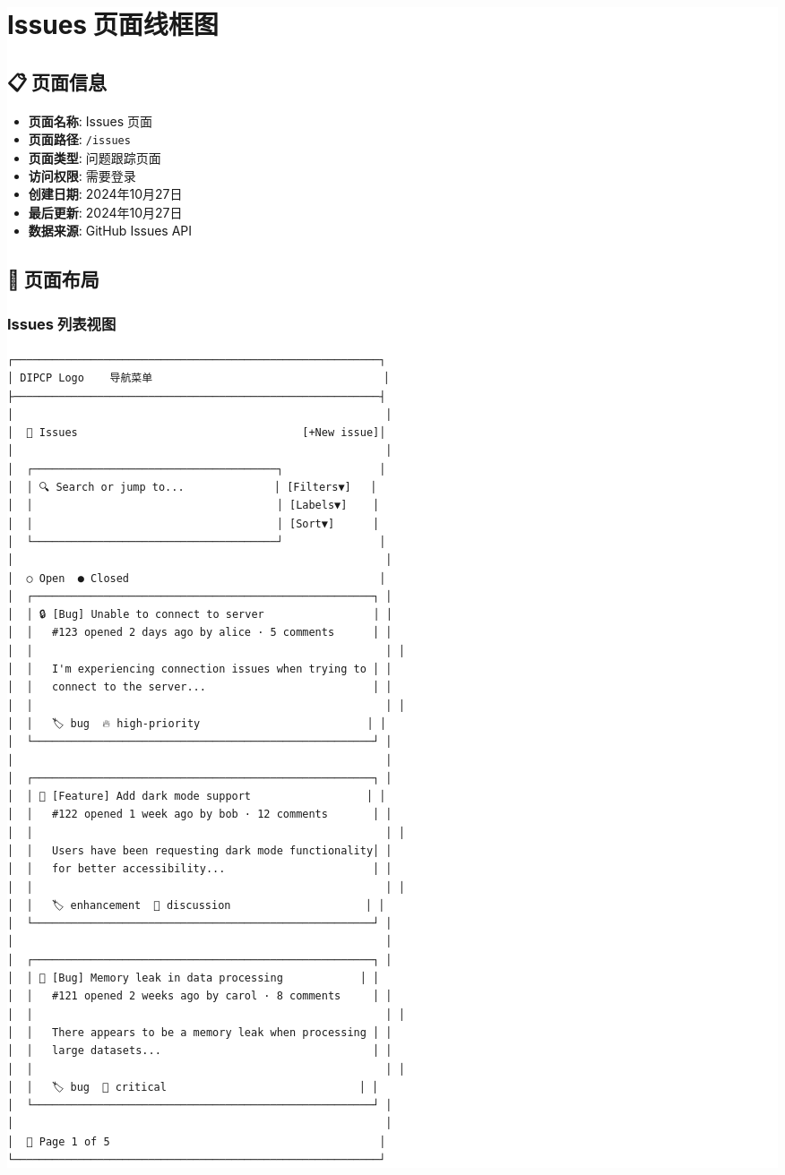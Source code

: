 # Issues 页面线框图

## 📋 页面信息

- **页面名称**: Issues 页面
- **页面路径**: `/issues`
- **页面类型**: 问题跟踪页面
- **访问权限**: 需要登录
- **创建日期**: 2024年10月27日
- **最后更新**: 2024年10月27日
- **数据来源**: GitHub Issues API

## 🎯 页面布局

### Issues 列表视图
```
┌─────────────────────────────────────────────────────────┐
│ DIPCP Logo    导航菜单                                    │
├─────────────────────────────────────────────────────────┤
│                                                          │
│  🐛 Issues                                   [+New issue]│
│                                                          │
│  ┌──────────────────────────────────────┐               │
│  │ 🔍 Search or jump to...              │ [Filters▼]   │
│  │                                      │ [Labels▼]    │
│  │                                      │ [Sort▼]      │
│  └──────────────────────────────────────┘               │
│                                                          │
│  ○ Open  ● Closed                                       │
│  ┌─────────────────────────────────────────────────────┐ │
│  │ 🔒 [Bug] Unable to connect to server                 │ │
│  │   #123 opened 2 days ago by alice · 5 comments      │ │
│  │                                                       │ │
│  │   I'm experiencing connection issues when trying to │ │
│  │   connect to the server...                          │ │
│  │                                                       │ │
│  │   🏷️ bug  🔥 high-priority                          │ │
│  └─────────────────────────────────────────────────────┘ │
│                                                          │
│  ┌─────────────────────────────────────────────────────┐ │
│  │ 🎨 [Feature] Add dark mode support                  │ │
│  │   #122 opened 1 week ago by bob · 12 comments       │ │
│  │                                                       │ │
│  │   Users have been requesting dark mode functionality│ │
│  │   for better accessibility...                       │ │
│  │                                                       │ │
│  │   🏷️ enhancement  💬 discussion                     │ │
│  └─────────────────────────────────────────────────────┘ │
│                                                          │
│  ┌─────────────────────────────────────────────────────┐ │
│  │ 🐛 [Bug] Memory leak in data processing            │ │
│  │   #121 opened 2 weeks ago by carol · 8 comments     │ │
│  │                                                       │ │
│  │   There appears to be a memory leak when processing │ │
│  │   large datasets...                                 │ │
│  │                                                       │ │
│  │   🏷️ bug  🐝 critical                              │ │
│  └─────────────────────────────────────────────────────┘ │
│                                                          │
│  📄 Page 1 of 5                                          │
└─────────────────────────────────────────────────────────┘
```